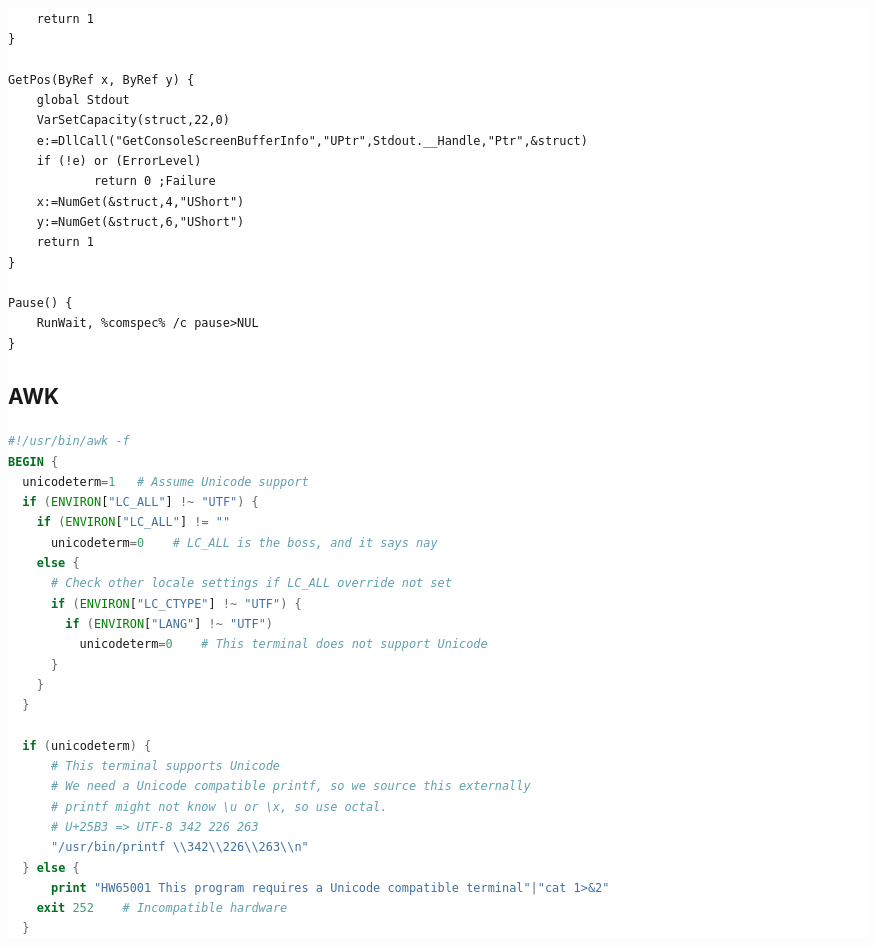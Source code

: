 ```autohotkey
	return 1
}

GetPos(ByRef x, ByRef y) {
	global Stdout
	VarSetCapacity(struct,22,0)
	e:=DllCall("GetConsoleScreenBufferInfo","UPtr",Stdout.__Handle,"Ptr",&struct)
	if (!e) or (ErrorLevel)
			return 0 ;Failure
	x:=NumGet(&struct,4,"UShort")
	y:=NumGet(&struct,6,"UShort")
	return 1
}

Pause() {
	RunWait, %comspec% /c pause>NUL
}
```



## AWK



```awk
#!/usr/bin/awk -f
BEGIN {
  unicodeterm=1   # Assume Unicode support
  if (ENVIRON["LC_ALL"] !~ "UTF") {
    if (ENVIRON["LC_ALL"] != ""
      unicodeterm=0    # LC_ALL is the boss, and it says nay
    else {
      # Check other locale settings if LC_ALL override not set
      if (ENVIRON["LC_CTYPE"] !~ "UTF") {
        if (ENVIRON["LANG"] !~ "UTF")
          unicodeterm=0    # This terminal does not support Unicode
      }        
    }    
  }

  if (unicodeterm) {
      # This terminal supports Unicode
      # We need a Unicode compatible printf, so we source this externally
      # printf might not know \u or \x, so use octal.
      # U+25B3 => UTF-8 342 226 263
      "/usr/bin/printf \\342\\226\\263\\n"
  } else {
      print "HW65001 This program requires a Unicode compatible terminal"|"cat 1>&2"
    exit 252    # Incompatible hardware
  }
```
